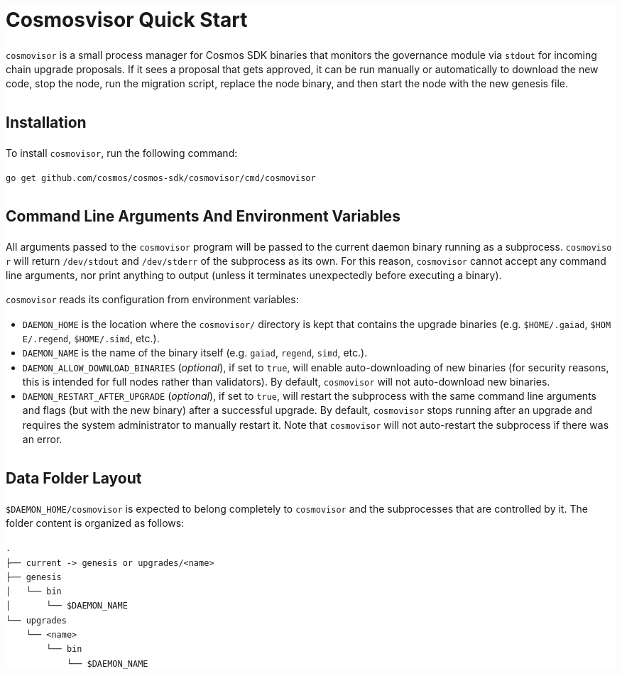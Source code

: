 # Cosmosvisor Quick Start

`cosmovisor` is a small process manager for Cosmos SDK binaries that monitors the governance module via `stdout` for incoming chain upgrade proposals. If it sees a proposal that gets approved, it can be run manually or automatically to download the new code, stop the node, run the migration script, replace the node binary, and then start the node with the new genesis file.

## Installation

To install `cosmovisor`, run the following command:

```
go get github.com/cosmos/cosmos-sdk/cosmovisor/cmd/cosmovisor
```

## Command Line Arguments And Environment Variables

All arguments passed to the `cosmovisor` program will be passed to the current daemon binary running as a subprocess. `cosmovisor` will return `/dev/stdout` and `/dev/stderr` of the subprocess as its own. For this reason, `cosmovisor` cannot accept any command line arguments, nor print anything to output (unless it terminates unexpectedly before executing a binary).

`cosmovisor` reads its configuration from environment variables:

* `DAEMON_HOME` is the location where the `cosmovisor/` directory is kept that contains the upgrade binaries (e.g. `$HOME/.gaiad`, `$HOME/.regend`, `$HOME/.simd`, etc.).
* `DAEMON_NAME` is the name of the binary itself (e.g. `gaiad`, `regend`, `simd`, etc.).
* `DAEMON_ALLOW_DOWNLOAD_BINARIES` (*optional*), if set to `true`, will enable auto-downloading of new binaries (for security reasons, this is intended for full nodes rather than validators). By default, `cosmovisor` will not auto-download new binaries.
* `DAEMON_RESTART_AFTER_UPGRADE` (*optional*), if set to `true`, will restart the subprocess with the same command line arguments and flags (but with the new binary) after a successful upgrade. By default, `cosmovisor` stops running after an upgrade and requires the system administrator to manually restart it. Note that `cosmovisor` will not auto-restart the subprocess if there was an error.

## Data Folder Layout

`$DAEMON_HOME/cosmovisor` is expected to belong completely to `cosmovisor` and the subprocesses that are controlled by it. The folder content is organized as follows:

```
.
├── current -> genesis or upgrades/<name>
├── genesis
│   └── bin
│       └── $DAEMON_NAME
└── upgrades
    └── <name>
        └── bin
            └── $DAEMON_NAME
```

